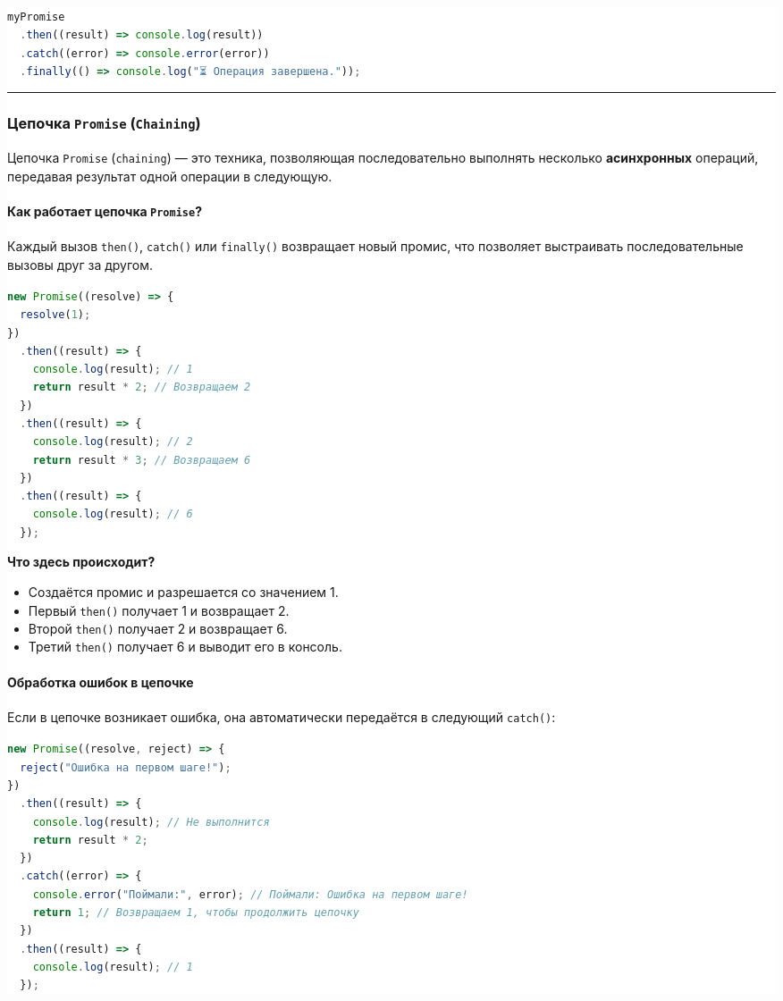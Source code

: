 ```js
myPromise
  .then((result) => console.log(result))
  .catch((error) => console.error(error))
  .finally(() => console.log("⏳ Операция завершена."));
```

---

### Цепочка `Promise` (`Chaining`)

Цепочка `Promise` (`chaining`) — это техника, позволяющая последовательно выполнять несколько **асинхронных** операций, передавая результат одной операции в следующую.

#### Как работает цепочка `Promise`?

Каждый вызов `then()`, `catch()` или `finally()` возвращает новый промис, что позволяет выстраивать последовательные вызовы друг за другом.

```js
new Promise((resolve) => {
  resolve(1);
})
  .then((result) => {
    console.log(result); // 1
    return result * 2; // Возвращаем 2
  })
  .then((result) => {
    console.log(result); // 2
    return result * 3; // Возвращаем 6
  })
  .then((result) => {
    console.log(result); // 6
  });
```

**Что здесь происходит?**

- Создаётся промис и разрешается со значением 1.
- Первый `then()` получает 1 и возвращает 2.
- Второй `then()` получает 2 и возвращает 6.
- Третий `then()` получает 6 и выводит его в консоль.

#### Обработка ошибок в цепочке

Если в цепочке возникает ошибка, она автоматически передаётся в следующий `catch()`:

```js
new Promise((resolve, reject) => {
  reject("Ошибка на первом шаге!");
})
  .then((result) => {
    console.log(result); // Не выполнится
    return result * 2;
  })
  .catch((error) => {
    console.error("Поймали:", error); // Поймали: Ошибка на первом шаге!
    return 1; // Возвращаем 1, чтобы продолжить цепочку
  })
  .then((result) => {
    console.log(result); // 1
  });
```
